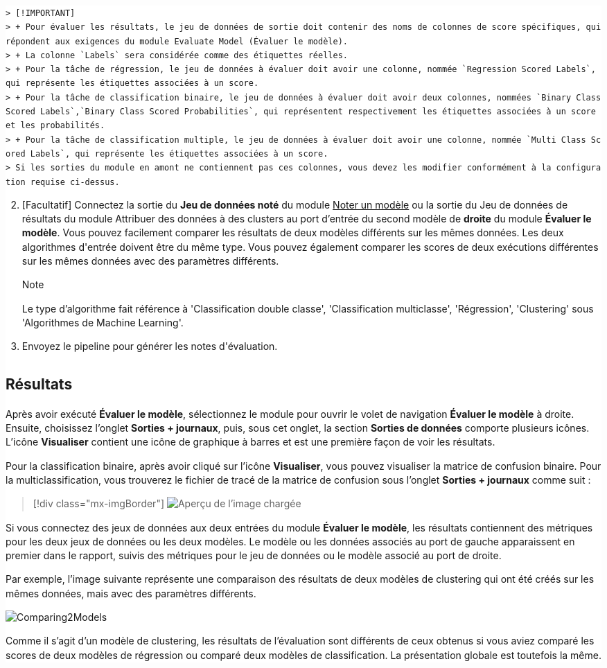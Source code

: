     > [!IMPORTANT]
    > + Pour évaluer les résultats, le jeu de données de sortie doit contenir des noms de colonnes de score spécifiques, qui répondent aux exigences du module Evaluate Model (Évaluer le modèle).
    > + La colonne `Labels` sera considérée comme des étiquettes réelles.
    > + Pour la tâche de régression, le jeu de données à évaluer doit avoir une colonne, nommée `Regression Scored Labels`, qui représente les étiquettes associées à un score.
    > + Pour la tâche de classification binaire, le jeu de données à évaluer doit avoir deux colonnes, nommées `Binary Class Scored Labels`,`Binary Class Scored Probabilities`, qui représentent respectivement les étiquettes associées à un score et les probabilités.
    > + Pour la tâche de classification multiple, le jeu de données à évaluer doit avoir une colonne, nommée `Multi Class Scored Labels`, qui représente les étiquettes associées à un score.
    > Si les sorties du module en amont ne contiennent pas ces colonnes, vous devez les modifier conformément à la configuration requise ci-dessus.

2. [Facultatif] Connectez la sortie du **Jeu de données noté** du module [Noter un modèle](./score-model.md) ou la sortie du Jeu de données de résultats du module Attribuer des données à des clusters au port d’entrée du second modèle de **droite** du module **Évaluer le modèle**. Vous pouvez facilement comparer les résultats de deux modèles différents sur les mêmes données. Les deux algorithmes d'entrée doivent être du même type. Vous pouvez également comparer les scores de deux exécutions différentes sur les mêmes données avec des paramètres différents.

    > [!NOTE]
    > Le type d’algorithme fait référence à 'Classification double classe', 'Classification multiclasse', 'Régression', 'Clustering' sous 'Algorithmes de Machine Learning'. 

3. Envoyez le pipeline pour générer les notes d'évaluation.

## <a name="results"></a>Résultats

Après avoir exécuté **Évaluer le modèle**, sélectionnez le module pour ouvrir le volet de navigation **Évaluer le modèle** à droite.  Ensuite, choisissez l’onglet **Sorties + journaux**, puis, sous cet onglet, la section **Sorties de données** comporte plusieurs icônes. L’icône **Visualiser** contient une icône de graphique à barres et est une première façon de voir les résultats.

Pour la classification binaire, après avoir cliqué sur l’icône **Visualiser**, vous pouvez visualiser la matrice de confusion binaire.
Pour la multiclassification, vous trouverez le fichier de tracé de la matrice de confusion sous l’onglet **Sorties + journaux** comme suit :
> [!div class="mx-imgBorder"]
> ![Aperçu de l’image chargée](media/module/multi-class-confusion-matrix.png)

Si vous connectez des jeux de données aux deux entrées du module **Évaluer le modèle**, les résultats contiennent des métriques pour les deux jeux de données ou les deux modèles.
Le modèle ou les données associés au port de gauche apparaissent en premier dans le rapport, suivis des métriques pour le jeu de données ou le modèle associé au port de droite.  

Par exemple, l’image suivante représente une comparaison des résultats de deux modèles de clustering qui ont été créés sur les mêmes données, mais avec des paramètres différents.  

![Comparing2Models](media/module/evaluate-2-models.png)  

Comme il s’agit d’un modèle de clustering, les résultats de l’évaluation sont différents de ceux obtenus si vous aviez comparé les scores de deux modèles de régression ou comparé deux modèles de classification. La présentation globale est toutefois la même. 

